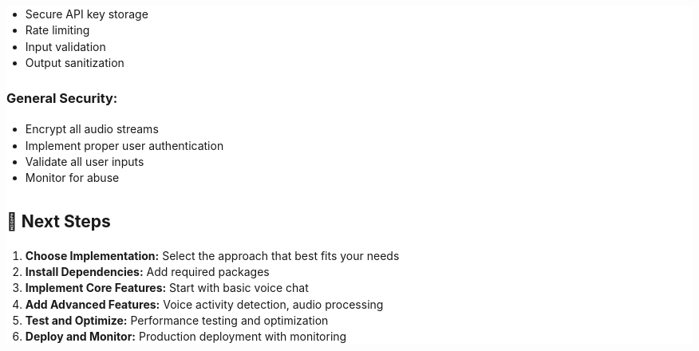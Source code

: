 - Secure API key storage
- Rate limiting
- Input validation
- Output sanitization

### **General Security:**

- Encrypt all audio streams
- Implement proper user authentication
- Validate all user inputs
- Monitor for abuse

## 🚀 Next Steps

1. **Choose Implementation:** Select the approach that best fits your needs
2. **Install Dependencies:** Add required packages
3. **Implement Core Features:** Start with basic voice chat
4. **Add Advanced Features:** Voice activity detection, audio processing
5. **Test and Optimize:** Performance testing and optimization
6. **Deploy and Monitor:** Production deployment with monitoring
